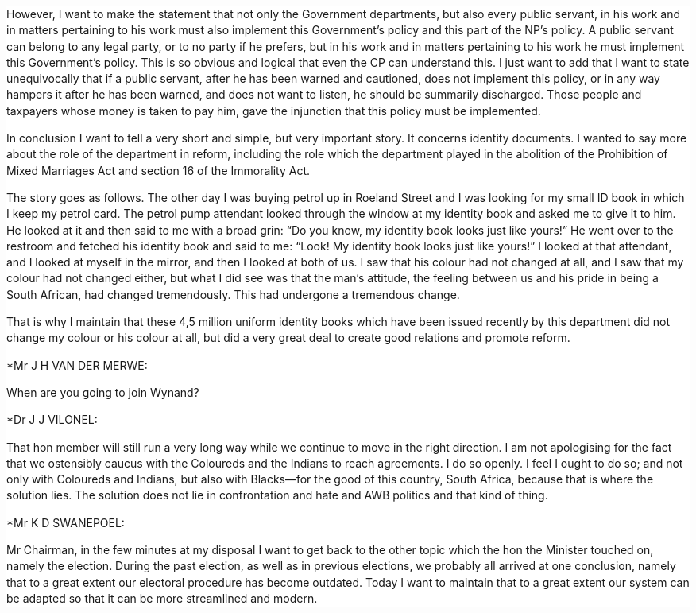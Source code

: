 <p>However, I want to make the statement that not only the Government departments, but also every public servant, in his work and in matters pertaining to his work must also implement this Government&#x2019;s policy and this part of the NP&#x2019;s policy. A public servant can belong to any legal party, or to no party if he prefers, but in his work and in matters pertaining to his work he must implement this Government&#x2019;s policy. This is so obvious and logical that even the CP can understand this. I just want to add that I want to state unequivocally that if a public servant, after he has been warned and cautioned, does not implement this policy, or in any way hampers it after he has been warned, and does not want to listen, he should be summarily discharged. Those people and taxpayers whose money is taken to pay him, gave the injunction that this policy must be implemented.</p>

<p>In conclusion I want to tell a very short and simple, but very important story. It concerns identity documents. I wanted to say more about the role of the department in reform, including the role which the department played in the abolition of the Prohibition of Mixed Marriages Act and section 16 of the Immorality Act.</p>

<p>The story goes as follows. The other day I was buying petrol up in Roeland Street and I was looking for my small ID book in which I keep my petrol card. The petrol pump attendant looked through the window at my identity book and asked me to give it to him. He looked at it and then said to me with a broad grin: &#x201C;Do you know, my identity book looks just like yours!&#x201D; He went over to the restroom and fetched his identity book and said to me: &#x201C;Look! My identity book looks just like yours!&#x201D; I looked at that attendant, and I looked at myself in the mirror, and then I looked at both of us. I saw that his colour had not changed at all, and I saw that my colour had not changed either, but what I did see was that the man&#x2019;s attitude, the feeling between us and his pride in being a South African, had changed tremendously. This had undergone a tremendous change.</p>

<p>That is why I maintain that these 4,5 million uniform identity books which have been issued recently by this department did not change my colour or his colour at all, but did a very great deal to create good relations and promote reform.</p>

</speech>

<speech by="#van_der_merwe">

<from>*Mr <person refersTo="hansard_za">J H VAN DER MERWE</person>:</from>

<p>When are you going to join Wynand?</p>

</speech>

<speech by="#vilonel">

<from>*Dr <person refersTo="hansard_za">J J VILONEL</person>:</from>

<p>That hon member will still run a very long way while we continue to move in the right direction. I am not apologising for the fact that we ostensibly caucus with the Coloureds and the Indians to <span class="col_4721-4722" refersTo="page_1205"/>reach agreements. I do so openly. I feel I ought to do so; and not only with Coloureds and Indians, but also with Blacks&#x2014;for the good of this country, South Africa, because that is where the solution lies. The solution does not lie in confrontation and hate and AWB politics and that kind of thing.</p>

</speech>

<speech by="#swanepoel">

<from>*Mr <person refersTo="hansard_za">K D SWANEPOEL</person>:</from>

<p>Mr Chairman, in the few minutes at my disposal I want to get back to the other topic which the hon the Minister touched on, namely the election. During the past election, as well as in previous elections, we probably all arrived at one conclusion, namely that to a great extent our electoral procedure has become outdated. Today I want to maintain that to a great extent our system can be adapted so that it can be more streamlined and modern.</p>
